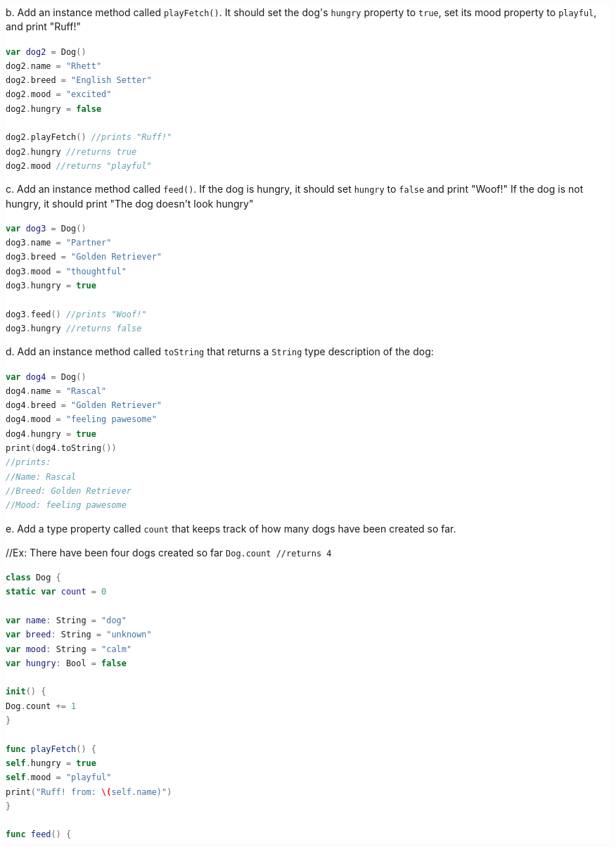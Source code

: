 b. Add an instance method called `playFetch()`. It should set the dog's `hungry` property to `true`, set its mood property to `playful`, and print "Ruff!"

```swift
var dog2 = Dog()
dog2.name = "Rhett"
dog2.breed = "English Setter"
dog2.mood = "excited"
dog2.hungry = false

dog2.playFetch() //prints "Ruff!"
dog2.hungry //returns true
dog2.mood //returns "playful"
```

c. Add an instance method called `feed()`. If the dog is hungry, it should set `hungry` to `false` and print "Woof!" If the dog is not hungry, it should print "The dog doesn't look hungry"

```swift
var dog3 = Dog()
dog3.name = "Partner"
dog3.breed = "Golden Retriever"
dog3.mood = "thoughtful"
dog3.hungry = true

dog3.feed() //prints "Woof!"
dog3.hungry //returns false
```

d. Add an instance method called `toString` that returns a `String` type description of the dog:

```swift
var dog4 = Dog()
dog4.name = "Rascal"
dog4.breed = "Golden Retriever"
dog4.mood = "feeling pawesome"
dog4.hungry = true
print(dog4.toString())
//prints:
//Name: Rascal
//Breed: Golden Retriever
//Mood: feeling pawesome
```

e. Add a type property called `count` that keeps track of how many dogs have been created so far.

//Ex: There have been four dogs created so far
`Dog.count //returns 4`

```swift
class Dog {
static var count = 0

var name: String = "dog"
var breed: String = "unknown"
var mood: String = "calm"
var hungry: Bool = false

init() {
Dog.count += 1
}

func playFetch() {
self.hungry = true
self.mood = "playful"
print("Ruff! from: \(self.name)")
}

func feed() {
```